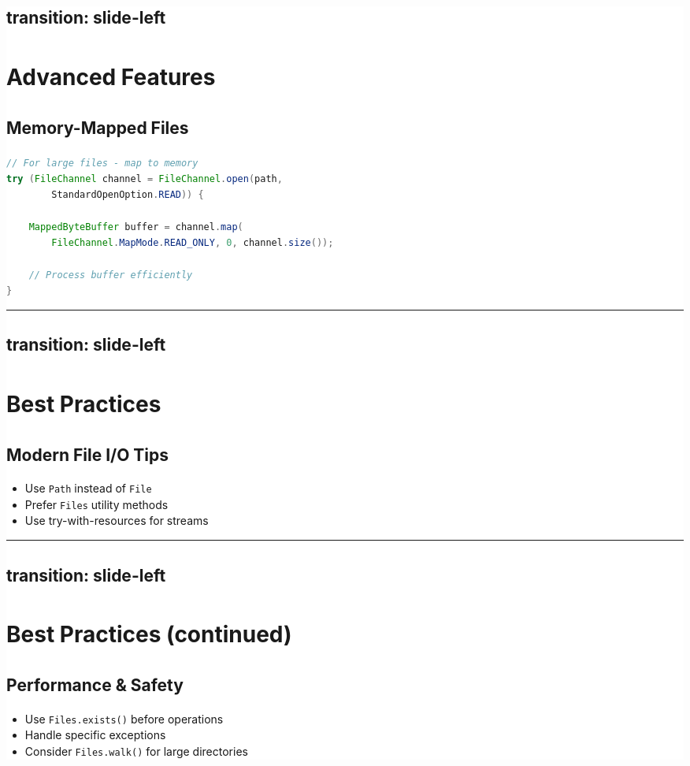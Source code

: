 transition: slide-left
---

# Advanced Features

## Memory-Mapped Files

```java
// For large files - map to memory
try (FileChannel channel = FileChannel.open(path, 
        StandardOpenOption.READ)) {
    
    MappedByteBuffer buffer = channel.map(
        FileChannel.MapMode.READ_ONLY, 0, channel.size());
    
    // Process buffer efficiently
}
```

---
transition: slide-left
---

# Best Practices

## Modern File I/O Tips

<v-clicks>

- Use `Path` instead of `File`
- Prefer `Files` utility methods
- Use try-with-resources for streams

</v-clicks>

---
transition: slide-left
---

# Best Practices (continued)

## Performance & Safety

<v-clicks>

- Use `Files.exists()` before operations
- Handle specific exceptions
- Consider `Files.walk()` for large directories
